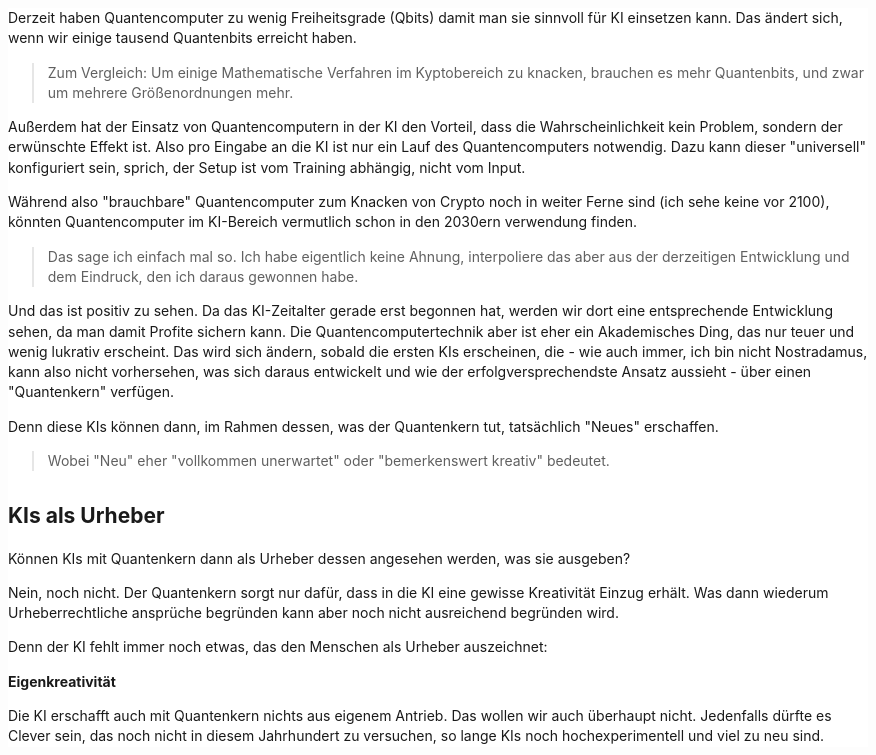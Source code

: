Derzeit haben Quantencomputer zu wenig Freiheitsgrade (Qbits) damit man sie sinnvoll für KI einsetzen kann.
Das ändert sich, wenn wir einige tausend Quantenbits erreicht haben.

> Zum Vergleich:  Um einige Mathematische Verfahren im Kyptobereich zu knacken,
> brauchen es mehr Quantenbits, und zwar um mehrere Größenordnungen mehr.

Außerdem hat der Einsatz von Quantencomputern in der KI den Vorteil, dass die Wahrscheinlichkeit kein Problem,
sondern der erwünschte Effekt ist.  Also pro Eingabe an die KI ist nur ein Lauf des Quantencomputers notwendig.
Dazu kann dieser "universell" konfiguriert sein, sprich, der Setup ist vom Training abhängig, nicht vom Input.

Während also "brauchbare" Quantencomputer zum Knacken von Crypto noch in weiter Ferne sind (ich sehe keine vor 2100),
könnten Quantencomputer im KI-Bereich vermutlich schon in den 2030ern verwendung finden.

> Das sage ich einfach mal so.  Ich habe eigentlich keine Ahnung, interpoliere das aber aus der derzeitigen
> Entwicklung und dem Eindruck, den ich daraus gewonnen habe.

Und das ist positiv zu sehen.  Da das KI-Zeitalter gerade erst begonnen hat, werden wir dort eine entsprechende
Entwicklung sehen, da man damit Profite sichern kann.  Die Quantencomputertechnik aber ist eher ein Akademisches Ding,
das nur teuer und wenig lukrativ erscheint.  Das wird sich ändern, sobald die ersten KIs erscheinen,
die - wie auch immer, ich bin nicht Nostradamus, kann also nicht vorhersehen, was sich daraus entwickelt
und wie der erfolgversprechendste Ansatz aussieht - über einen "Quantenkern" verfügen.

Denn diese KIs können dann, im Rahmen dessen, was der Quantenkern tut, tatsächlich "Neues" erschaffen.

> Wobei "Neu" eher "vollkommen unerwartet" oder "bemerkenswert kreativ" bedeutet.


## KIs als Urheber

Können KIs mit Quantenkern dann als Urheber dessen angesehen werden, was sie ausgeben?

Nein, noch nicht.  Der Quantenkern sorgt nur dafür, dass in die KI eine gewisse Kreativität Einzug erhält.
Was dann wiederum Urheberrechtliche ansprüche begründen kann aber noch nicht ausreichend begründen wird.

Denn der KI fehlt immer noch etwas, das den Menschen als Urheber auszeichnet:

**Eigenkreativität**

Die KI erschafft auch mit Quantenkern nichts aus eigenem Antrieb.  Das wollen wir auch überhaupt nicht.
Jedenfalls dürfte es Clever sein, das noch nicht in diesem Jahrhundert zu versuchen, so lange KIs noch
hochexperimentell und viel zu neu sind.

